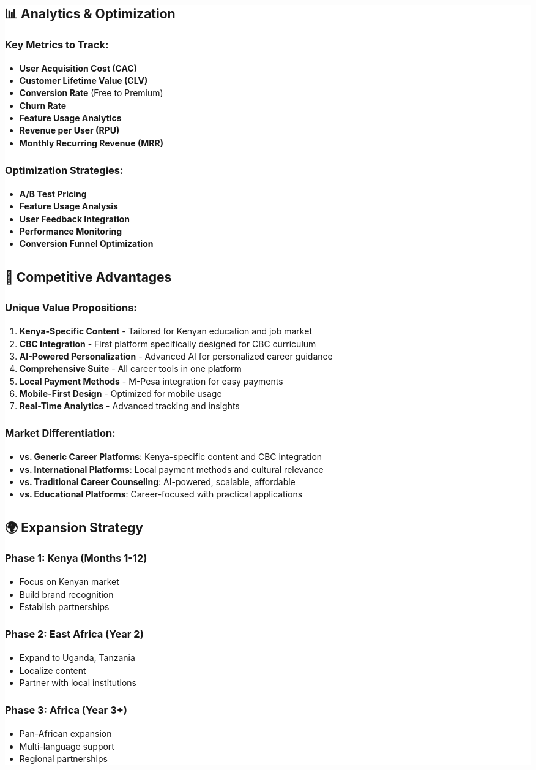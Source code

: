 ## 📊 **Analytics & Optimization**

### **Key Metrics to Track:**
- **User Acquisition Cost (CAC)**
- **Customer Lifetime Value (CLV)**
- **Conversion Rate** (Free to Premium)
- **Churn Rate**
- **Feature Usage Analytics**
- **Revenue per User (RPU)**
- **Monthly Recurring Revenue (MRR)**

### **Optimization Strategies:**
- **A/B Test Pricing**
- **Feature Usage Analysis**
- **User Feedback Integration**
- **Performance Monitoring**
- **Conversion Funnel Optimization**

## 🚀 **Competitive Advantages**

### **Unique Value Propositions:**
1. **Kenya-Specific Content** - Tailored for Kenyan education and job market
2. **CBC Integration** - First platform specifically designed for CBC curriculum
3. **AI-Powered Personalization** - Advanced AI for personalized career guidance
4. **Comprehensive Suite** - All career tools in one platform
5. **Local Payment Methods** - M-Pesa integration for easy payments
6. **Mobile-First Design** - Optimized for mobile usage
7. **Real-Time Analytics** - Advanced tracking and insights

### **Market Differentiation:**
- **vs. Generic Career Platforms**: Kenya-specific content and CBC integration
- **vs. International Platforms**: Local payment methods and cultural relevance
- **vs. Traditional Career Counseling**: AI-powered, scalable, affordable
- **vs. Educational Platforms**: Career-focused with practical applications

## 🌍 **Expansion Strategy**

### **Phase 1: Kenya** (Months 1-12)
- Focus on Kenyan market
- Build brand recognition
- Establish partnerships

### **Phase 2: East Africa** (Year 2)
- Expand to Uganda, Tanzania
- Localize content
- Partner with local institutions

### **Phase 3: Africa** (Year 3+)
- Pan-African expansion
- Multi-language support
- Regional partnerships
